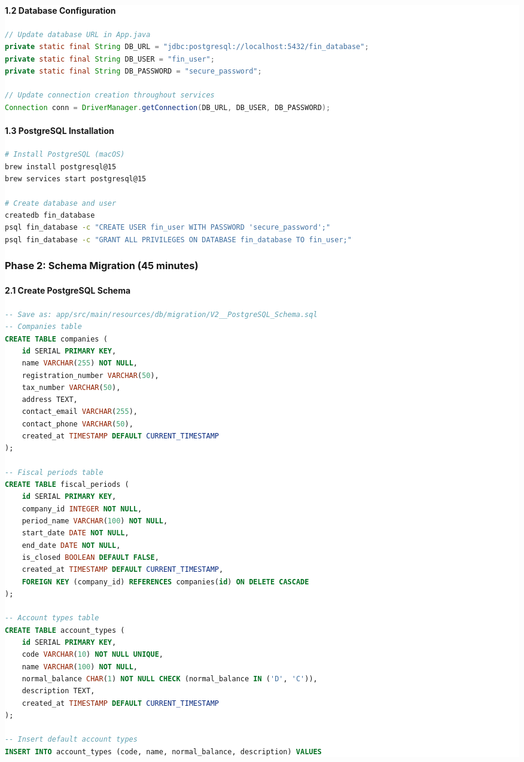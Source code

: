 #### 1.2 Database Configuration
```java
// Update database URL in App.java
private static final String DB_URL = "jdbc:postgresql://localhost:5432/fin_database";
private static final String DB_USER = "fin_user";
private static final String DB_PASSWORD = "secure_password";

// Update connection creation throughout services
Connection conn = DriverManager.getConnection(DB_URL, DB_USER, DB_PASSWORD);
```

#### 1.3 PostgreSQL Installation
```bash
# Install PostgreSQL (macOS)
brew install postgresql@15
brew services start postgresql@15

# Create database and user
createdb fin_database
psql fin_database -c "CREATE USER fin_user WITH PASSWORD 'secure_password';"
psql fin_database -c "GRANT ALL PRIVILEGES ON DATABASE fin_database TO fin_user;"
```

### Phase 2: Schema Migration (45 minutes)

#### 2.1 Create PostgreSQL Schema
```sql
-- Save as: app/src/main/resources/db/migration/V2__PostgreSQL_Schema.sql
-- Companies table
CREATE TABLE companies (
    id SERIAL PRIMARY KEY,
    name VARCHAR(255) NOT NULL,
    registration_number VARCHAR(50),
    tax_number VARCHAR(50),
    address TEXT,
    contact_email VARCHAR(255),
    contact_phone VARCHAR(50),
    created_at TIMESTAMP DEFAULT CURRENT_TIMESTAMP
);

-- Fiscal periods table
CREATE TABLE fiscal_periods (
    id SERIAL PRIMARY KEY,
    company_id INTEGER NOT NULL,
    period_name VARCHAR(100) NOT NULL,
    start_date DATE NOT NULL,
    end_date DATE NOT NULL,
    is_closed BOOLEAN DEFAULT FALSE,
    created_at TIMESTAMP DEFAULT CURRENT_TIMESTAMP,
    FOREIGN KEY (company_id) REFERENCES companies(id) ON DELETE CASCADE
);

-- Account types table
CREATE TABLE account_types (
    id SERIAL PRIMARY KEY,
    code VARCHAR(10) NOT NULL UNIQUE,
    name VARCHAR(100) NOT NULL,
    normal_balance CHAR(1) NOT NULL CHECK (normal_balance IN ('D', 'C')),
    description TEXT,
    created_at TIMESTAMP DEFAULT CURRENT_TIMESTAMP
);

-- Insert default account types
INSERT INTO account_types (code, name, normal_balance, description) VALUES
```